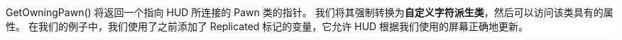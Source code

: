 GetOwningPawn() 将返回一个指向 HUD 所连接的 Pawn 类的指针。 我们将其强制转换为**自定义字符派生类**，然后可以访问该类具有的属性。 在我们的例子中，我们使用了之前添加了 Replicated 标记的变量，它允许 HUD 根据我们使用的屏幕正确地更新。
